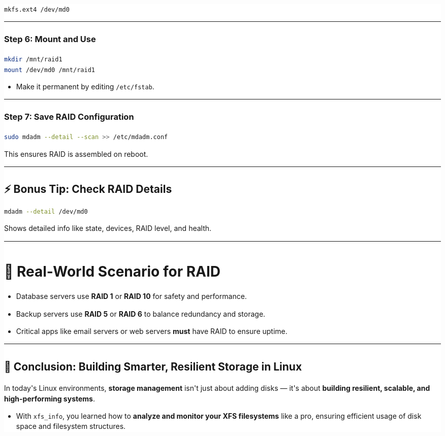 ```bash
mkfs.ext4 /dev/md0
```

---

### Step 6: Mount and Use

```bash
mkdir /mnt/raid1
mount /dev/md0 /mnt/raid1
```

* Make it permanent by editing `/etc/fstab`.
    

---

### Step 7: Save RAID Configuration

```bash
sudo mdadm --detail --scan >> /etc/mdadm.conf
```

This ensures RAID is assembled on reboot.

---

## ⚡ Bonus Tip: Check RAID Details

```bash
mdadm --detail /dev/md0
```

Shows detailed info like state, devices, RAID level, and health.

---

# 🎯 Real-World Scenario for RAID

* Database servers use **RAID 1** or **RAID 10** for safety and performance.
    
* Backup servers use **RAID 5** or **RAID 6** to balance redundancy and storage.
    
* Critical apps like email servers or web servers **must** have RAID to ensure uptime.
    

---

## 🏁 Conclusion: Building Smarter, Resilient Storage in Linux

In today's Linux environments, **storage management** isn't just about adding disks — it's about **building resilient, scalable, and high-performing systems**.

* With `xfs_info`, you learned how to **analyze and monitor your XFS filesystems** like a pro, ensuring efficient usage of disk space and filesystem structures.
    